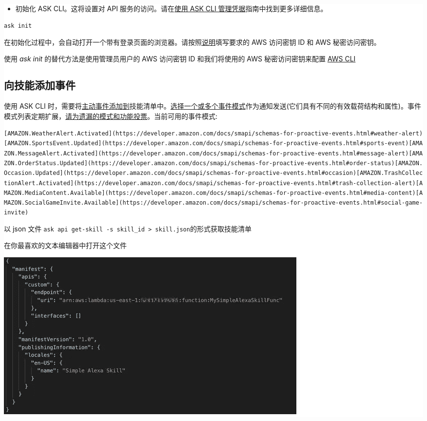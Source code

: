 *   初始化 ASK CLI。这将设置对 API 服务的访问。请在[使用 ASK CLI 管理凭据](https://developer.amazon.com/docs/smapi/manage-credentials-with-ask-cli.html)指南中找到更多详细信息。

```
ask init
```

在初始化过程中，会自动打开一个带有登录页面的浏览器。请按照[说明](https://developer.amazon.com/docs/smapi/set-up-credentials-for-an-amazon-web-services-account.html)填写要求的 AWS 访问密钥 ID 和 AWS 秘密访问密钥。

使用 *ask init* 的替代方法是使用管理员用户的 AWS 访问密钥 ID 和我们将使用的 AWS 秘密访问密钥来配置 [AWS CLI](https://developer.amazon.com/docs/smapi/quick-start-alexa-skills-kit-command-line-interface.html#install-initialize)

## 向技能添加事件

使用 ASK CLI 时，需要将[主动事件添加到](https://developer.amazon.com/docs/smapi/proactive-events-api.html#onboard-smapi)技能清单中。[选择一个或多个事件模式](https://developer.amazon.com/docs/smapi/schemas-for-proactive-events.html)作为通知发送(它们具有不同的有效载荷结构和属性)。事件模式列表定期扩展，[请为遗漏的模式和功能投票](https://alexa.uservoice.com/forums/906892-alexa-skills-developer-voice-and-vote/)。当前可用的事件模式:

```
[AMAZON.WeatherAlert.Activated](https://developer.amazon.com/docs/smapi/schemas-for-proactive-events.html#weather-alert)[AMAZON.SportsEvent.Updated](https://developer.amazon.com/docs/smapi/schemas-for-proactive-events.html#sports-event)[AMAZON.MessageAlert.Activated](https://developer.amazon.com/docs/smapi/schemas-for-proactive-events.html#message-alert)[AMAZON.OrderStatus.Updated](https://developer.amazon.com/docs/smapi/schemas-for-proactive-events.html#order-status)[AMAZON.Occasion.Updated](https://developer.amazon.com/docs/smapi/schemas-for-proactive-events.html#occasion)[AMAZON.TrashCollectionAlert.Activated](https://developer.amazon.com/docs/smapi/schemas-for-proactive-events.html#trash-collection-alert)[AMAZON.MediaContent.Available](https://developer.amazon.com/docs/smapi/schemas-for-proactive-events.html#media-content)[AMAZON.SocialGameInvite.Available](https://developer.amazon.com/docs/smapi/schemas-for-proactive-events.html#social-game-invite)
```

以 json 文件
`ask api get-skill -s skill_id > skill.json`的形式获取技能清单

在你最喜欢的文本编辑器中打开这个文件

![](img/3bcf3375ad8807399af8772b0f578d50.png)
